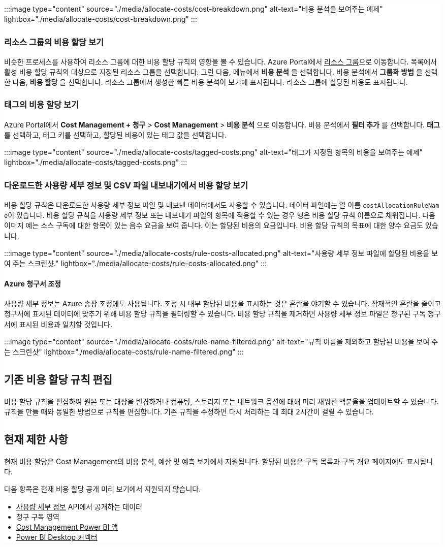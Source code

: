:::image type="content" source="./media/allocate-costs/cost-breakdown.png" alt-text="비용 분석을 보여주는 예제" lightbox="./media/allocate-costs/cost-breakdown.png" :::

### <a name="view-cost-allocation-for-a-resource-group"></a>리소스 그룹의 비용 할당 보기

비슷한 프로세스를 사용하여 리소스 그룹에 대한 비용 할당 규칙의 영향을 볼 수 있습니다. Azure Portal에서 [리소스 그룹](https://portal.azure.com/#blade/HubsExtension/BrowseResourceGroups)으로 이동합니다. 목록에서 활성 비용 할당 규칙의 대상으로 지정된 리소스 그룹을 선택합니다. 그런 다음, 메뉴에서 **비용 분석** 을 선택합니다. 비용 분석에서 **그룹화 방법** 을 선택한 다음, **비용 할당** 을 선택합니다. 리소스 그룹에서 생성한 빠른 비용 분석이 보기에 표시됩니다. 리소스 그룹에 할당된 비용도 표시됩니다.

### <a name="view-cost-allocation-for-tags"></a>태그의 비용 할당 보기

Azure Portal에서 **Cost Management + 청구** > **Cost Management** > **비용 분석** 으로 이동합니다. 비용 분석에서 **필터 추가** 를 선택합니다. **태그** 를 선택하고, 태그 키를 선택하고, 할당된 비용이 있는 태그 값을 선택합니다.

:::image type="content" source="./media/allocate-costs/tagged-costs.png" alt-text="태그가 지정된 항목의 비용을 보여주는 예제" lightbox="./media/allocate-costs/tagged-costs.png" :::

### <a name="view-cost-allocation-in-the-downloaded-usage-details-and-in-exports-csv-files"></a>다운로드한 사용량 세부 정보 및 CSV 파일 내보내기에서 비용 할당 보기

비용 할당 규칙은 다운로드한 사용량 세부 정보 파일 및 내보낸 데이터에서도 사용할 수 있습니다. 데이터 파일에는 열 이름 `costAllocationRuleName`이 있습니다. 비용 할당 규칙을 사용량 세부 정보 또는 내보내기 파일의 항목에 적용할 수 있는 경우 행은 비용 할당 규칙 이름으로 채워집니다. 다음 이미지 예는 소스 구독에 대한 항목이 있는 음수 요금을 보여 줍니다. 이는 할당된 비용의 요금입니다. 비용 할당 규칙의 목표에 대한 양수 요금도 있습니다.

:::image type="content" source="./media/allocate-costs/rule-costs-allocated.png" alt-text="사용량 세부 정보 파일에 할당된 비용을 보여 주는 스크린샷." lightbox="./media/allocate-costs/rule-costs-allocated.png" :::

#### <a name="azure-invoice-reconciliation"></a>Azure 청구서 조정 

사용량 세부 정보는 Azure 송장 조정에도 사용됩니다. 조정 시 내부 할당된 비용을 표시하는 것은 혼란을 야기할 수 있습니다. 잠재적인 혼란을 줄이고 청구서에 표시된 데이터에 맞추기 위해 비용 할당 규칙을 필터링할 수 있습니다. 비용 할당 규칙을 제거하면 사용량 세부 정보 파일은 청구된 구독 청구서에 표시된 비용과 일치할 것입니다.

:::image type="content" source="./media/allocate-costs/rule-name-filtered.png" alt-text="규칙 이름을 제외하고 할당된 비용을 보여 주는 스크린샷" lightbox="./media/allocate-costs/rule-name-filtered.png" :::

## <a name="edit-an-existing-cost-allocation-rule"></a>기존 비용 할당 규칙 편집

비용 할당 규칙을 편집하여 원본 또는 대상을 변경하거나 컴퓨팅, 스토리지 또는 네트워크 옵션에 대해 미리 채워진 백분율을 업데이트할 수 있습니다. 규칙을 만들 때와 동일한 방법으로 규칙을 편집합니다. 기존 규칙을 수정하면 다시 처리하는 데 최대 2시간이 걸릴 수 있습니다.

## <a name="current-limitations"></a>현재 제한 사항

현재 비용 할당은 Cost Management의 비용 분석, 예산 및 예측 보기에서 지원됩니다. 할당된 비용은 구독 목록과 구독 개요 페이지에도 표시됩니다.

다음 항목은 현재 비용 할당 공개 미리 보기에서 지원되지 않습니다.

- [사용량 세부 정보](/rest/api/consumption/usagedetails/list) API에서 공개하는 데이터
- 청구 구독 영역
- [Cost Management Power BI 앱](https://appsource.microsoft.com/product/power-bi/costmanagement.azurecostmanagementapp)
- [Power BI Desktop 커넥터](/power-bi/connect-data/desktop-connect-azure-cost-management)
